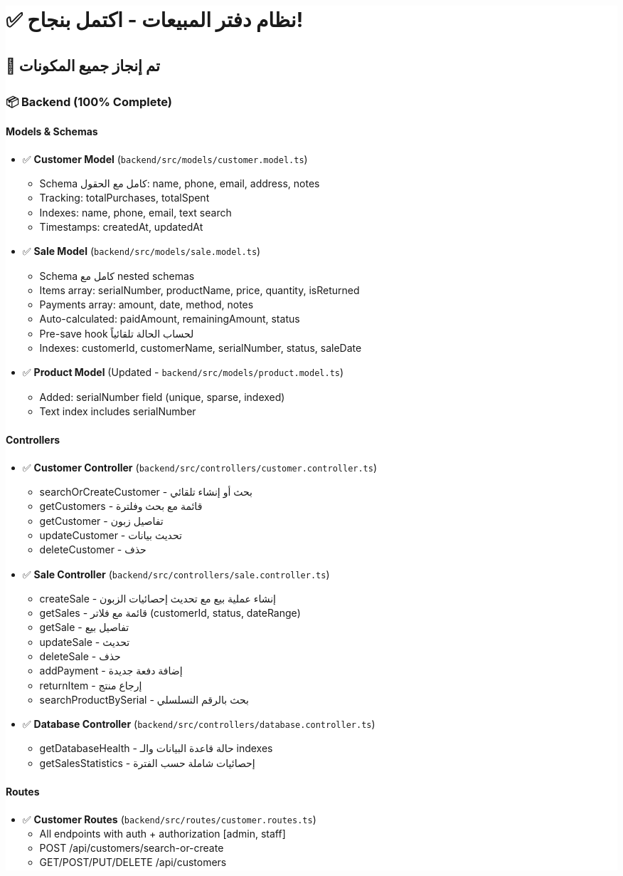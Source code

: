 # ✅ نظام دفتر المبيعات - اكتمل بنجاح!

## 🎉 تم إنجاز جميع المكونات

### 📦 Backend (100% Complete)

#### Models & Schemas
- ✅ **Customer Model** (`backend/src/models/customer.model.ts`)
  - Schema كامل مع الحقول: name, phone, email, address, notes
  - Tracking: totalPurchases, totalSpent
  - Indexes: name, phone, email, text search
  - Timestamps: createdAt, updatedAt

- ✅ **Sale Model** (`backend/src/models/sale.model.ts`)
  - Schema كامل مع nested schemas
  - Items array: serialNumber, productName, price, quantity, isReturned
  - Payments array: amount, date, method, notes
  - Auto-calculated: paidAmount, remainingAmount, status
  - Pre-save hook لحساب الحالة تلقائياً
  - Indexes: customerId, customerName, serialNumber, status, saleDate

- ✅ **Product Model** (Updated - `backend/src/models/product.model.ts`)
  - Added: serialNumber field (unique, sparse, indexed)
  - Text index includes serialNumber

#### Controllers
- ✅ **Customer Controller** (`backend/src/controllers/customer.controller.ts`)
  - searchOrCreateCustomer - بحث أو إنشاء تلقائي
  - getCustomers - قائمة مع بحث وفلترة
  - getCustomer - تفاصيل زبون
  - updateCustomer - تحديث بيانات
  - deleteCustomer - حذف

- ✅ **Sale Controller** (`backend/src/controllers/sale.controller.ts`)
  - createSale - إنشاء عملية بيع مع تحديث إحصائيات الزبون
  - getSales - قائمة مع فلاتر (customerId, status, dateRange)
  - getSale - تفاصيل بيع
  - updateSale - تحديث
  - deleteSale - حذف
  - addPayment - إضافة دفعة جديدة
  - returnItem - إرجاع منتج
  - searchProductBySerial - بحث بالرقم التسلسلي

- ✅ **Database Controller** (`backend/src/controllers/database.controller.ts`)
  - getDatabaseHealth - حالة قاعدة البيانات والـ indexes
  - getSalesStatistics - إحصائيات شاملة حسب الفترة

#### Routes
- ✅ **Customer Routes** (`backend/src/routes/customer.routes.ts`)
  - All endpoints with auth + authorization [admin, staff]
  - POST /api/customers/search-or-create
  - GET/POST/PUT/DELETE /api/customers
